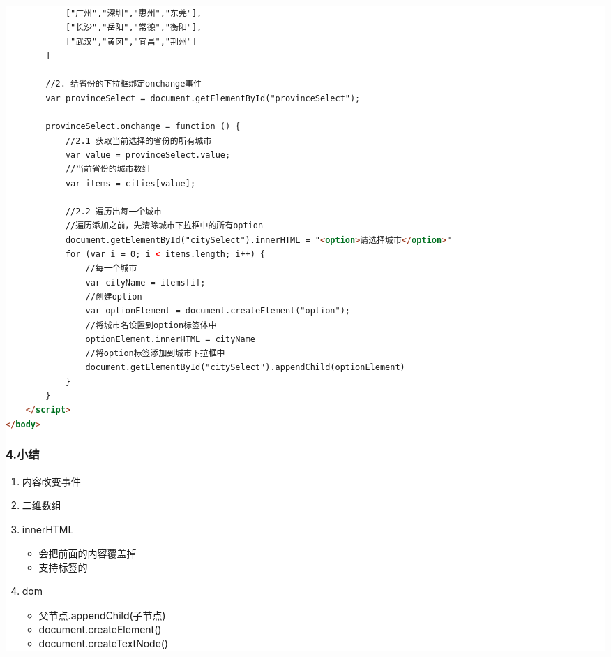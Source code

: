 ```html
            ["广州","深圳","惠州","东莞"],
            ["长沙","岳阳","常德","衡阳"],
            ["武汉","黄冈","宜昌","荆州"]
        ]

        //2. 给省份的下拉框绑定onchange事件
        var provinceSelect = document.getElementById("provinceSelect");

        provinceSelect.onchange = function () {
            //2.1 获取当前选择的省份的所有城市
            var value = provinceSelect.value;
            //当前省份的城市数组
            var items = cities[value];

            //2.2 遍历出每一个城市
            //遍历添加之前，先清除城市下拉框中的所有option
            document.getElementById("citySelect").innerHTML = "<option>请选择城市</option>"
            for (var i = 0; i < items.length; i++) {
                //每一个城市
                var cityName = items[i];
                //创建option
                var optionElement = document.createElement("option");
                //将城市名设置到option标签体中
                optionElement.innerHTML = cityName
                //将option标签添加到城市下拉框中
                document.getElementById("citySelect").appendChild(optionElement)
            }
        }
    </script>
</body>
```

### 4.小结

1. 内容改变事件

2. 二维数组
3. innerHTML
   + 会把前面的内容覆盖掉
   + 支持标签的
4. dom
   + 父节点.appendChild(子节点)
   + document.createElement()
   + document.createTextNode()
